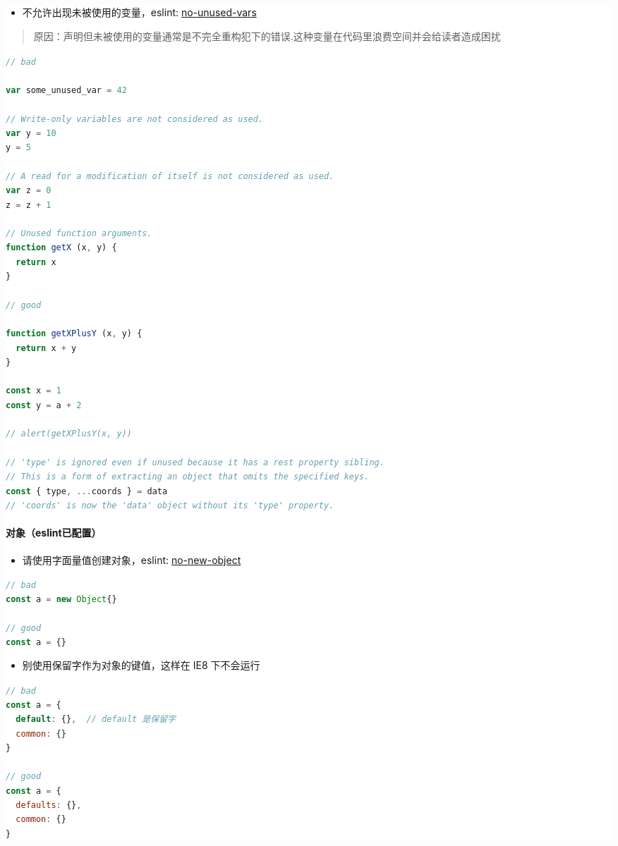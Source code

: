 + 不允许出现未被使用的变量，eslint: [no-unused-vars](https://eslint.org/docs/rules/no-unused-vars)

> 原因：声明但未被使用的变量通常是不完全重构犯下的错误.这种变量在代码里浪费空间并会给读者造成困扰
>

```javascript
// bad

var some_unused_var = 42

// Write-only variables are not considered as used.
var y = 10
y = 5

// A read for a modification of itself is not considered as used.
var z = 0
z = z + 1

// Unused function arguments.
function getX (x, y) {
  return x
}

// good

function getXPlusY (x, y) {
  return x + y
}

const x = 1
const y = a + 2

// alert(getXPlusY(x, y))

// 'type' is ignored even if unused because it has a rest property sibling.
// This is a form of extracting an object that omits the specified keys.
const { type, ...coords } = data
// 'coords' is now the 'data' object without its 'type' property.
```

#### 对象（eslint已配置）
+  请使用字面量值创建对象，eslint: [no-new-object](https://eslint.org/docs/rules/no-new-object.html) 

```javascript
// bad
const a = new Object{}

// good
const a = {}
```

+  别使用保留字作为对象的键值，这样在 IE8 下不会运行 

```javascript
// bad
const a = {
  default: {},  // default 是保留字
  common: {}
}

// good
const a = {
  defaults: {},
  common: {}
}
```
